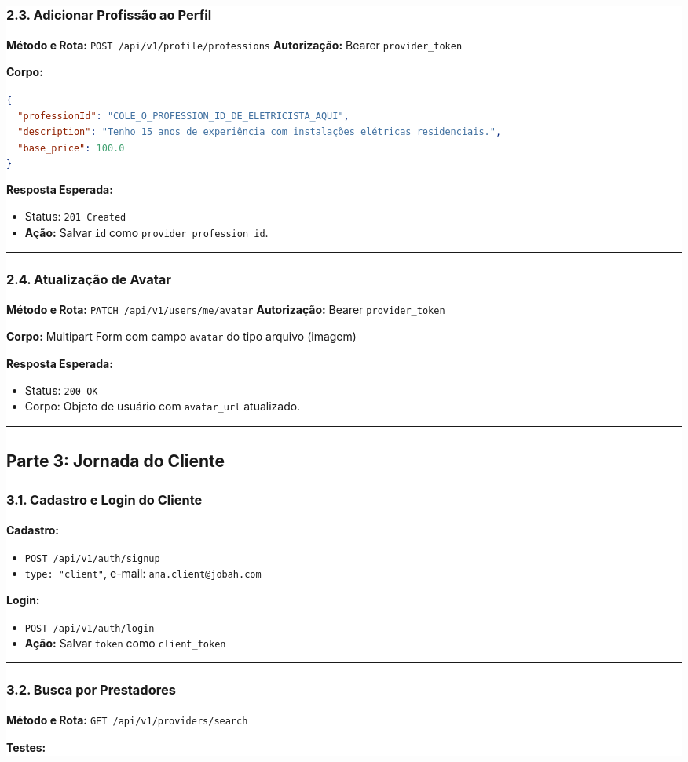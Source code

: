 ### 2.3. Adicionar Profissão ao Perfil

**Método e Rota:** `POST /api/v1/profile/professions`
**Autorização:** Bearer `provider_token`

**Corpo:**

```json
{
  "professionId": "COLE_O_PROFESSION_ID_DE_ELETRICISTA_AQUI",
  "description": "Tenho 15 anos de experiência com instalações elétricas residenciais.",
  "base_price": 100.0
}
```

**Resposta Esperada:**

* Status: `201 Created`
* **Ação:** Salvar `id` como `provider_profession_id`.

---

### 2.4. Atualização de Avatar

**Método e Rota:** `PATCH /api/v1/users/me/avatar`
**Autorização:** Bearer `provider_token`

**Corpo:** Multipart Form com campo `avatar` do tipo arquivo (imagem)

**Resposta Esperada:**

* Status: `200 OK`
* Corpo: Objeto de usuário com `avatar_url` atualizado.

---

## Parte 3: Jornada do Cliente

### 3.1. Cadastro e Login do Cliente

**Cadastro:**

* `POST /api/v1/auth/signup`
* `type: "client"`, e-mail: `ana.client@jobah.com`

**Login:**

* `POST /api/v1/auth/login`
* **Ação:** Salvar `token` como `client_token`

---

### 3.2. Busca por Prestadores

**Método e Rota:** `GET /api/v1/providers/search`

**Testes:**

